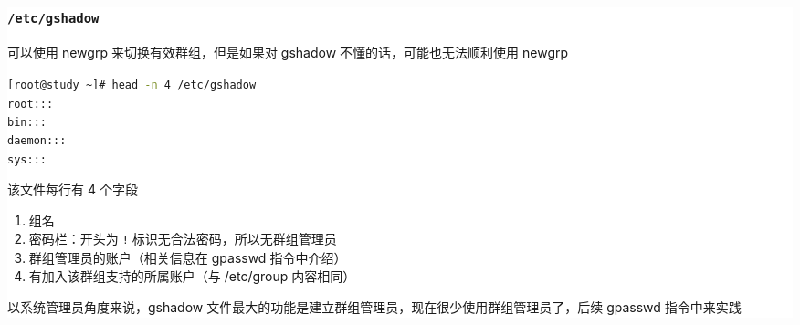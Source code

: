 ### `/etc/gshadow`

可以使用 newgrp 来切换有效群组，但是如果对 gshadow 不懂的话，可能也无法顺利使用 newgrp

```bash
[root@study ~]# head -n 4 /etc/gshadow
root:::
bin:::
daemon:::
sys:::

```

该文件每行有 4 个字段

1. 组名
2. 密码栏：开头为 `!` 标识无合法密码，所以无群组管理员
3. 群组管理员的账户（相关信息在 gpasswd 指令中介绍）
4. 有加入该群组支持的所属账户（与 /etc/group 内容相同）

以系统管理员角度来说，gshadow 文件最大的功能是建立群组管理员，现在很少使用群组管理员了，后续 gpasswd 指令中来实践